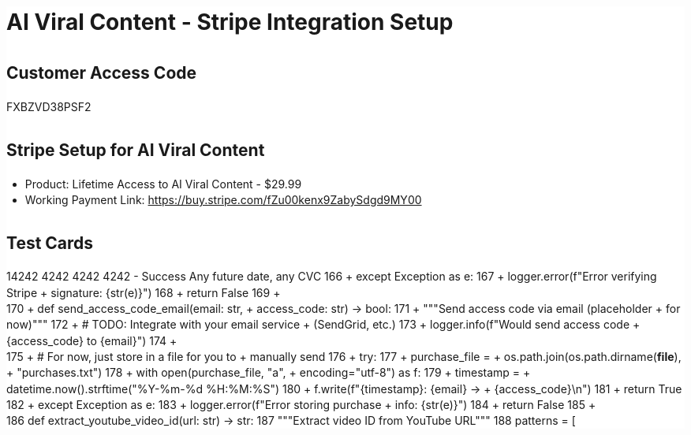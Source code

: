 # AI Viral Content - Stripe Integration Setup

## Customer Access Code
FXBZVD38PSF2

## Stripe Setup for AI Viral Content
- Product: Lifetime Access to AI Viral Content - $29.99
- Working Payment Link: https://buy.stripe.com/fZu00kenx9ZabySdgd9MY00

## Test Cards
14242 4242 4242 4242 - Success
Any future date, any CVC
       166 +      except Exception as e:
       167 +          logger.error(f"Error verifying Stripe 
           + signature: {str(e)}")
       168 +          return False
       169 +  
       170 +  def send_access_code_email(email: str, 
           + access_code: str) -> bool:
       171 +      """Send access code via email (placeholder 
           + for now)"""
       172 +      # TODO: Integrate with your email service 
           + (SendGrid, etc.)
       173 +      logger.info(f"Would send access code 
           + {access_code} to {email}")
       174 +      
       175 +      # For now, just store in a file for you to 
           + manually send
       176 +      try:
       177 +          purchase_file = 
           + os.path.join(os.path.dirname(__file__), 
           + "purchases.txt")
       178 +          with open(purchase_file, "a", 
           + encoding="utf-8") as f:
       179 +              timestamp = 
           + datetime.now().strftime("%Y-%m-%d %H:%M:%S")
       180 +              f.write(f"{timestamp}: {email} -> 
           + {access_code}\n")
       181 +          return True
       182 +      except Exception as e:
       183 +          logger.error(f"Error storing purchase 
           + info: {str(e)}")
       184 +          return False
       185 +  
       186    def extract_youtube_video_id(url: str) -> str:
       187        """Extract video ID from YouTube URL"""
       188        patterns = [
